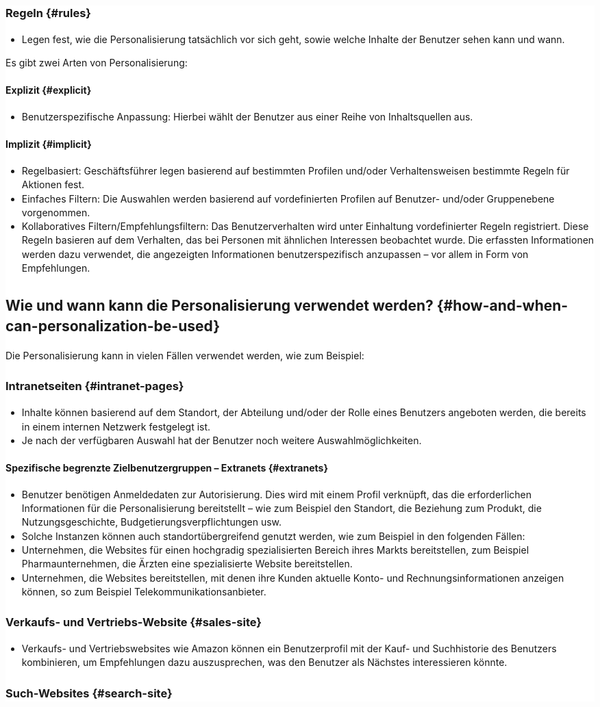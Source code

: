 ### Regeln {#rules}

* Legen fest, wie die Personalisierung tatsächlich vor sich geht, sowie welche Inhalte der Benutzer sehen kann und wann.

Es gibt zwei Arten von Personalisierung:

#### Explizit {#explicit}

* Benutzerspezifische Anpassung: Hierbei wählt der Benutzer aus einer Reihe von Inhaltsquellen aus.

#### Implizit {#implicit}

* Regelbasiert: Geschäftsführer legen basierend auf bestimmten Profilen und/oder Verhaltensweisen bestimmte Regeln für Aktionen fest.
* Einfaches Filtern: Die Auswahlen werden basierend auf vordefinierten Profilen auf Benutzer- und/oder Gruppenebene vorgenommen.
* Kollaboratives Filtern/Empfehlungsfiltern: Das Benutzerverhalten wird unter Einhaltung vordefinierter Regeln registriert. Diese Regeln basieren auf dem Verhalten, das bei Personen mit ähnlichen Interessen beobachtet wurde. Die erfassten Informationen werden dazu verwendet, die angezeigten Informationen benutzerspezifisch anzupassen – vor allem in Form von Empfehlungen.

## Wie und wann kann die Personalisierung verwendet werden? {#how-and-when-can-personalization-be-used}

Die Personalisierung kann in vielen Fällen verwendet werden, wie zum Beispiel:

### Intranetseiten {#intranet-pages}

* Inhalte können basierend auf dem Standort, der Abteilung und/oder der Rolle eines Benutzers angeboten werden, die bereits in einem internen Netzwerk festgelegt ist.
* Je nach der verfügbaren Auswahl hat der Benutzer noch weitere Auswahlmöglichkeiten.

#### Spezifische begrenzte Zielbenutzergruppen – Extranets {#extranets}

* Benutzer benötigen Anmeldedaten zur Autorisierung. Dies wird mit einem Profil verknüpft, das die erforderlichen Informationen für die Personalisierung bereitstellt – wie zum Beispiel den Standort, die Beziehung zum Produkt, die Nutzungsgeschichte, Budgetierungsverpflichtungen usw. 
* Solche Instanzen können auch standortübergreifend genutzt werden, wie zum Beispiel in den folgenden Fällen:
* Unternehmen, die Websites für einen hochgradig spezialisierten Bereich ihres Markts bereitstellen, zum Beispiel Pharmaunternehmen, die Ärzten eine spezialisierte Website bereitstellen.
* Unternehmen, die Websites bereitstellen, mit denen ihre Kunden aktuelle Konto- und Rechnungsinformationen anzeigen können, so zum Beispiel Telekommunikationsanbieter.

### Verkaufs- und Vertriebs-Website {#sales-site}

* Verkaufs- und Vertriebswebsites wie Amazon können ein Benutzerprofil mit der Kauf- und Suchhistorie des Benutzers kombinieren, um Empfehlungen dazu auszusprechen, was den Benutzer als Nächstes interessieren könnte.

### Such-Websites {#search-site}
